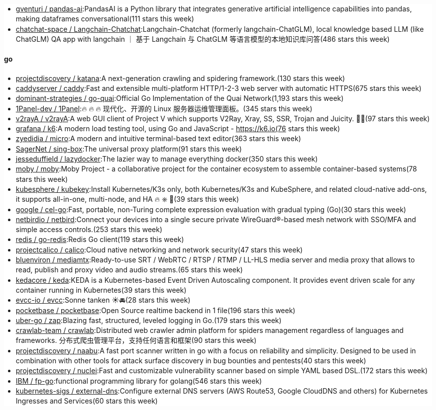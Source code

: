 * [gventuri / pandas-ai](https://github.com/gventuri/pandas-ai):PandasAI is a Python library that integrates generative artificial intelligence capabilities into pandas, making dataframes conversational(111 stars this week)
* [chatchat-space / Langchain-Chatchat](https://github.com/chatchat-space/Langchain-Chatchat):Langchain-Chatchat (formerly langchain-ChatGLM), local knowledge based LLM (like ChatGLM) QA app with langchain ｜ 基于 Langchain 与 ChatGLM 等语言模型的本地知识库问答(486 stars this week)

#### go
* [projectdiscovery / katana](https://github.com/projectdiscovery/katana):A next-generation crawling and spidering framework.(130 stars this week)
* [caddyserver / caddy](https://github.com/caddyserver/caddy):Fast and extensible multi-platform HTTP/1-2-3 web server with automatic HTTPS(675 stars this week)
* [dominant-strategies / go-quai](https://github.com/dominant-strategies/go-quai):Official Go Implementation of the Quai Network(1,193 stars this week)
* [1Panel-dev / 1Panel](https://github.com/1Panel-dev/1Panel):🔥 🔥 🔥 现代化、开源的 Linux 服务器运维管理面板。(345 stars this week)
* [v2rayA / v2rayA](https://github.com/v2rayA/v2rayA):A web GUI client of Project V which supports V2Ray, Xray, SS, SSR, Trojan and Juicity. 🚀🚀(97 stars this week)
* [grafana / k6](https://github.com/grafana/k6):A modern load testing tool, using Go and JavaScript - https://k6.io(76 stars this week)
* [zyedidia / micro](https://github.com/zyedidia/micro):A modern and intuitive terminal-based text editor(363 stars this week)
* [SagerNet / sing-box](https://github.com/SagerNet/sing-box):The universal proxy platform(91 stars this week)
* [jesseduffield / lazydocker](https://github.com/jesseduffield/lazydocker):The lazier way to manage everything docker(350 stars this week)
* [moby / moby](https://github.com/moby/moby):Moby Project - a collaborative project for the container ecosystem to assemble container-based systems(78 stars this week)
* [kubesphere / kubekey](https://github.com/kubesphere/kubekey):Install Kubernetes/K3s only, both Kubernetes/K3s and KubeSphere, and related cloud-native add-ons, it supports all-in-one, multi-node, and HA 🔥 ⎈ 🐳(39 stars this week)
* [google / cel-go](https://github.com/google/cel-go):Fast, portable, non-Turing complete expression evaluation with gradual typing (Go)(30 stars this week)
* [netbirdio / netbird](https://github.com/netbirdio/netbird):Connect your devices into a single secure private WireGuard®-based mesh network with SSO/MFA and simple access controls.(253 stars this week)
* [redis / go-redis](https://github.com/redis/go-redis):Redis Go client(119 stars this week)
* [projectcalico / calico](https://github.com/projectcalico/calico):Cloud native networking and network security(47 stars this week)
* [bluenviron / mediamtx](https://github.com/bluenviron/mediamtx):Ready-to-use SRT / WebRTC / RTSP / RTMP / LL-HLS media server and media proxy that allows to read, publish and proxy video and audio streams.(65 stars this week)
* [kedacore / keda](https://github.com/kedacore/keda):KEDA is a Kubernetes-based Event Driven Autoscaling component. It provides event driven scale for any container running in Kubernetes(39 stars this week)
* [evcc-io / evcc](https://github.com/evcc-io/evcc):Sonne tanken ☀️🚘(28 stars this week)
* [pocketbase / pocketbase](https://github.com/pocketbase/pocketbase):Open Source realtime backend in 1 file(196 stars this week)
* [uber-go / zap](https://github.com/uber-go/zap):Blazing fast, structured, leveled logging in Go.(179 stars this week)
* [crawlab-team / crawlab](https://github.com/crawlab-team/crawlab):Distributed web crawler admin platform for spiders management regardless of languages and frameworks. 分布式爬虫管理平台，支持任何语言和框架(90 stars this week)
* [projectdiscovery / naabu](https://github.com/projectdiscovery/naabu):A fast port scanner written in go with a focus on reliability and simplicity. Designed to be used in combination with other tools for attack surface discovery in bug bounties and pentests(40 stars this week)
* [projectdiscovery / nuclei](https://github.com/projectdiscovery/nuclei):Fast and customizable vulnerability scanner based on simple YAML based DSL.(172 stars this week)
* [IBM / fp-go](https://github.com/IBM/fp-go):functional programming library for golang(546 stars this week)
* [kubernetes-sigs / external-dns](https://github.com/kubernetes-sigs/external-dns):Configure external DNS servers (AWS Route53, Google CloudDNS and others) for Kubernetes Ingresses and Services(60 stars this week)
